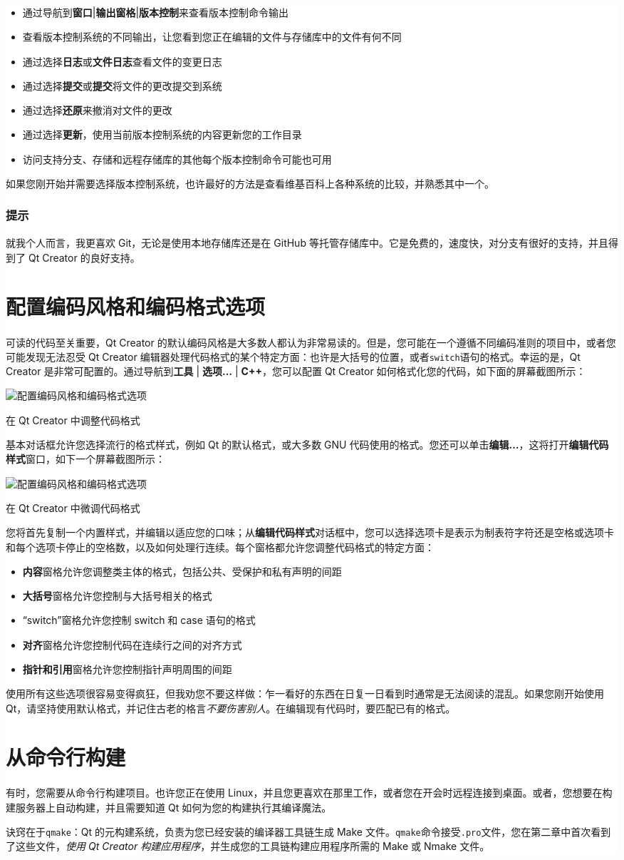 +   通过导航到**窗口**|**输出窗格**|**版本控制**来查看版本控制命令输出

+   查看版本控制系统的不同输出，让您看到您正在编辑的文件与存储库中的文件有何不同

+   通过选择**日志**或**文件日志**查看文件的变更日志

+   通过选择**提交**或**提交**将文件的更改提交到系统

+   通过选择**还原**来撤消对文件的更改

+   通过选择**更新**，使用当前版本控制系统的内容更新您的工作目录

+   访问支持分支、存储和远程存储库的其他每个版本控制命令可能也可用

如果您刚开始并需要选择版本控制系统，也许最好的方法是查看维基百科上各种系统的比较，并熟悉其中一个。

### 提示

就我个人而言，我更喜欢 Git，无论是使用本地存储库还是在 GitHub 等托管存储库中。它是免费的，速度快，对分支有很好的支持，并且得到了 Qt Creator 的良好支持。

# 配置编码风格和编码格式选项

可读的代码至关重要，Qt Creator 的默认编码风格是大多数人都认为非常易读的。但是，您可能在一个遵循不同编码准则的项目中，或者您可能发现无法忍受 Qt Creator 编辑器处理代码格式的某个特定方面：也许是大括号的位置，或者`switch`语句的格式。幸运的是，Qt Creator 是非常可配置的。通过导航到**工具** | **选项…** | **C++**，您可以配置 Qt Creator 如何格式化您的代码，如下面的屏幕截图所示：

![配置编码风格和编码格式选项](https://github.com/OpenDocCN/freelearn-c-cpp-zh/raw/master/docs/app-dev-qt-crt/img/2319_07_01.jpg)

在 Qt Creator 中调整代码格式

基本对话框允许您选择流行的格式样式，例如 Qt 的默认格式，或大多数 GNU 代码使用的格式。您还可以单击**编辑…**，这将打开**编辑代码样式**窗口，如下一个屏幕截图所示：

![配置编码风格和编码格式选项](https://github.com/OpenDocCN/freelearn-c-cpp-zh/raw/master/docs/app-dev-qt-crt/img/2319_07_02..jpg)

在 Qt Creator 中微调代码格式

您将首先复制一个内置样式，并编辑以适应您的口味；从**编辑代码样式**对话框中，您可以选择选项卡是表示为制表符字符还是空格或选项卡和每个选项卡停止的空格数，以及如何处理行连续。每个窗格都允许您调整代码格式的特定方面：

+   **内容**窗格允许您调整类主体的格式，包括公共、受保护和私有声明的间距

+   **大括号**窗格允许您控制与大括号相关的格式

+   “switch”窗格允许您控制 switch 和 case 语句的格式

+   **对齐**窗格允许您控制代码在连续行之间的对齐方式

+   **指针和引用**窗格允许您控制指针声明周围的间距

使用所有这些选项很容易变得疯狂，但我劝您不要这样做：乍一看好的东西在日复一日看到时通常是无法阅读的混乱。如果您刚开始使用 Qt，请坚持使用默认格式，并记住古老的格言*不要伤害别人*。在编辑现有代码时，要匹配已有的格式。

# 从命令行构建

有时，您需要从命令行构建项目。也许您正在使用 Linux，并且您更喜欢在那里工作，或者您在开会时远程连接到桌面。或者，您想要在构建服务器上自动构建，并且需要知道 Qt 如何为您的构建执行其编译魔法。

诀窍在于`qmake`：Qt 的元构建系统，负责为您已经安装的编译器工具链生成 Make 文件。`qmake`命令接受`.pro`文件，您在第二章中首次看到了这些文件，*使用 Qt Creator 构建应用程序*，并生成您的工具链构建应用程序所需的 Make 或 Nmake 文件。
